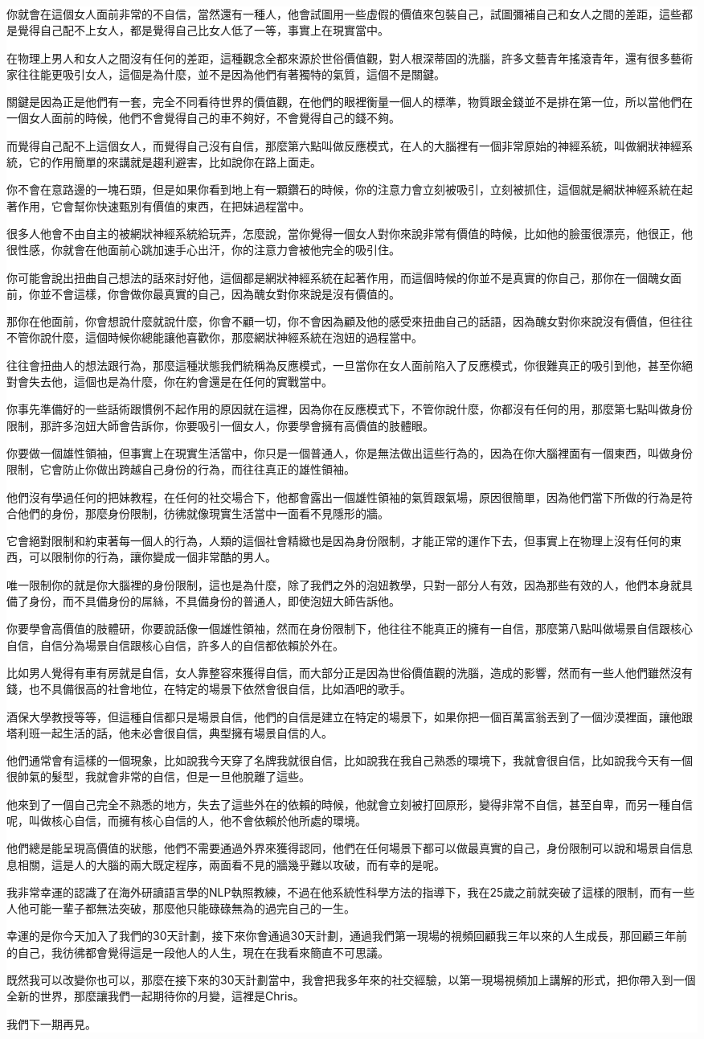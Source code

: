 你就會在這個女人面前非常的不自信，當然還有一種人，他會試圖用一些虛假的價值來包裝自己，試圖彌補自己和女人之間的差距，這些都是覺得自己配不上女人，都是覺得自己比女人低了一等，事實上在現實當中。

在物理上男人和女人之間沒有任何的差距，這種觀念全都來源於世俗價值觀，對人根深蒂固的洗腦，許多文藝青年搖滾青年，還有很多藝術家往往能更吸引女人，這個是為什麼，並不是因為他們有著獨特的氣質，這個不是關鍵。

關鍵是因為正是他們有一套，完全不同看待世界的價值觀，在他們的眼裡衡量一個人的標準，物質跟金錢並不是排在第一位，所以當他們在一個女人面前的時候，他們不會覺得自己的車不夠好，不會覺得自己的錢不夠。

而覺得自己配不上這個女人，而覺得自己沒有自信，那麼第六點叫做反應模式，在人的大腦裡有一個非常原始的神經系統，叫做網狀神經系統，它的作用簡單的來講就是趨利避害，比如說你在路上面走。

你不會在意路邊的一塊石頭，但是如果你看到地上有一顆鑽石的時候，你的注意力會立刻被吸引，立刻被抓住，這個就是網狀神經系統在起著作用，它會幫你快速甄別有價值的東西，在把妹過程當中。

很多人他會不由自主的被網狀神經系統給玩弄，怎麼說，當你覺得一個女人對你來說非常有價值的時候，比如他的臉蛋很漂亮，他很正，他很性感，你就會在他面前心跳加速手心出汗，你的注意力會被他完全的吸引住。

你可能會說出扭曲自己想法的話來討好他，這個都是網狀神經系統在起著作用，而這個時候的你並不是真實的你自己，那你在一個醜女面前，你並不會這樣，你會做你最真實的自己，因為醜女對你來說是沒有價值的。

那你在他面前，你會想說什麼就說什麼，你會不顧一切，你不會因為顧及他的感受來扭曲自己的話語，因為醜女對你來說沒有價值，但往往不管你說什麼，這個時候你總能讓他喜歡你，那麼網狀神經系統在泡妞的過程當中。

往往會扭曲人的想法跟行為，那麼這種狀態我們統稱為反應模式，一旦當你在女人面前陷入了反應模式，你很難真正的吸引到他，甚至你絕對會失去他，這個也是為什麼，你在約會還是在任何的實戰當中。

你事先準備好的一些話術跟慣例不起作用的原因就在這裡，因為你在反應模式下，不管你說什麼，你都沒有任何的用，那麼第七點叫做身份限制，那許多泡妞大師會告訴你，你要吸引一個女人，你要學會擁有高價值的肢體眼。

你要做一個雄性領袖，但事實上在現實生活當中，你只是一個普通人，你是無法做出這些行為的，因為在你大腦裡面有一個東西，叫做身份限制，它會防止你做出跨越自己身份的行為，而往往真正的雄性領袖。

他們沒有學過任何的把妹教程，在任何的社交場合下，他都會露出一個雄性領袖的氣質跟氣場，原因很簡單，因為他們當下所做的行為是符合他們的身份，那麼身份限制，彷彿就像現實生活當中一面看不見隱形的牆。

它會絕對限制和約束著每一個人的行為，人類的這個社會精緻也是因為身份限制，才能正常的運作下去，但事實上在物理上沒有任何的東西，可以限制你的行為，讓你變成一個非常酷的男人。

唯一限制你的就是你大腦裡的身份限制，這也是為什麼，除了我們之外的泡妞教學，只對一部分人有效，因為那些有效的人，他們本身就具備了身份，而不具備身份的屌絲，不具備身份的普通人，即使泡妞大師告訴他。

你要學會高價值的肢體研，你要說話像一個雄性領袖，然而在身份限制下，他往往不能真正的擁有一自信，那麼第八點叫做場景自信跟核心自信，自信分為場景自信跟核心自信，許多人的自信都依賴於外在。

比如男人覺得有車有房就是自信，女人靠整容來獲得自信，而大部分正是因為世俗價值觀的洗腦，造成的影響，然而有一些人他們雖然沒有錢，也不具備很高的社會地位，在特定的場景下依然會很自信，比如酒吧的歌手。

酒保大學教授等等，但這種自信都只是場景自信，他們的自信是建立在特定的場景下，如果你把一個百萬富翁丟到了一個沙漠裡面，讓他跟塔利班一起生活的話，他未必會很自信，典型擁有場景自信的人。

他們通常會有這樣的一個現象，比如說我今天穿了名牌我就很自信，比如說我在我自己熟悉的環境下，我就會很自信，比如說我今天有一個很帥氣的髮型，我就會非常的自信，但是一旦他脫離了這些。

他來到了一個自己完全不熟悉的地方，失去了這些外在的依賴的時候，他就會立刻被打回原形，變得非常不自信，甚至自卑，而另一種自信呢，叫做核心自信，而擁有核心自信的人，他不會依賴於他所處的環境。

他們總是能呈現高價值的狀態，他們不需要通過外界來獲得認同，他們在任何場景下都可以做最真實的自己，身份限制可以說和場景自信息息相關，這是人的大腦的兩大既定程序，兩面看不見的牆幾乎難以攻破，而有幸的是呢。

我非常幸運的認識了在海外研讀語言學的NLP執照教練，不過在他系統性科學方法的指導下，我在25歲之前就突破了這樣的限制，而有一些人他可能一輩子都無法突破，那麼他只能碌碌無為的過完自己的一生。

幸運的是你今天加入了我們的30天計劃，接下來你會通過30天計劃，通過我們第一現場的視頻回顧我三年以來的人生成長，那回顧三年前的自己，我彷彿都會覺得這是一段他人的人生，現在在我看來簡直不可思議。

既然我可以改變你也可以，那麼在接下來的30天計劃當中，我會把我多年來的社交經驗，以第一現場視頻加上講解的形式，把你帶入到一個全新的世界，那麼讓我們一起期待你的月變，這裡是Chris。

我們下一期再見。